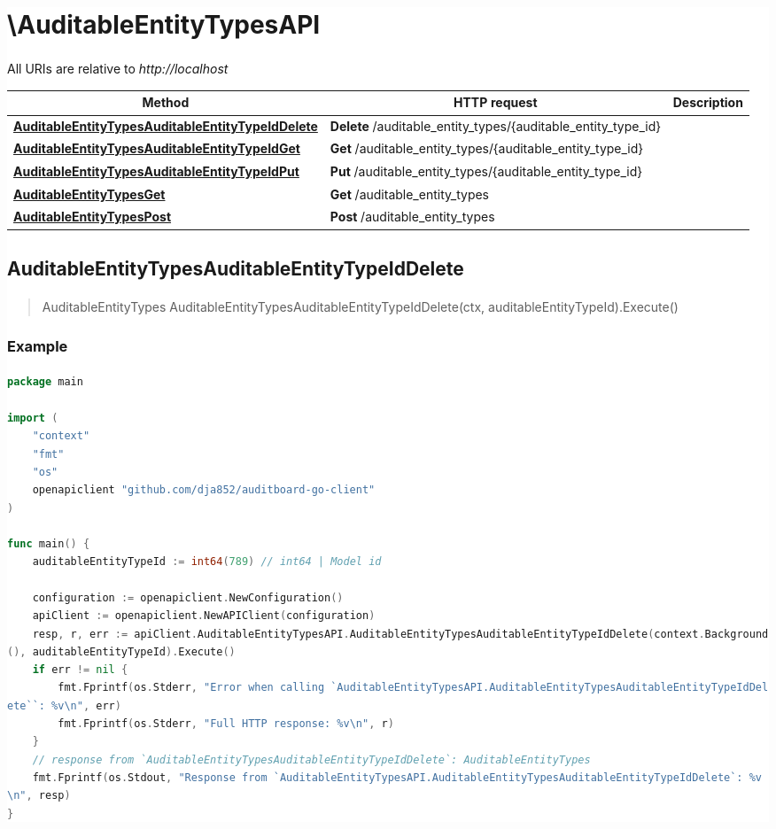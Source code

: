 # \AuditableEntityTypesAPI

All URIs are relative to *http://localhost*

Method | HTTP request | Description
------------- | ------------- | -------------
[**AuditableEntityTypesAuditableEntityTypeIdDelete**](AuditableEntityTypesAPI.md#AuditableEntityTypesAuditableEntityTypeIdDelete) | **Delete** /auditable_entity_types/{auditable_entity_type_id} | 
[**AuditableEntityTypesAuditableEntityTypeIdGet**](AuditableEntityTypesAPI.md#AuditableEntityTypesAuditableEntityTypeIdGet) | **Get** /auditable_entity_types/{auditable_entity_type_id} | 
[**AuditableEntityTypesAuditableEntityTypeIdPut**](AuditableEntityTypesAPI.md#AuditableEntityTypesAuditableEntityTypeIdPut) | **Put** /auditable_entity_types/{auditable_entity_type_id} | 
[**AuditableEntityTypesGet**](AuditableEntityTypesAPI.md#AuditableEntityTypesGet) | **Get** /auditable_entity_types | 
[**AuditableEntityTypesPost**](AuditableEntityTypesAPI.md#AuditableEntityTypesPost) | **Post** /auditable_entity_types | 



## AuditableEntityTypesAuditableEntityTypeIdDelete

> AuditableEntityTypes AuditableEntityTypesAuditableEntityTypeIdDelete(ctx, auditableEntityTypeId).Execute()



### Example

```go
package main

import (
	"context"
	"fmt"
	"os"
	openapiclient "github.com/dja852/auditboard-go-client"
)

func main() {
	auditableEntityTypeId := int64(789) // int64 | Model id

	configuration := openapiclient.NewConfiguration()
	apiClient := openapiclient.NewAPIClient(configuration)
	resp, r, err := apiClient.AuditableEntityTypesAPI.AuditableEntityTypesAuditableEntityTypeIdDelete(context.Background(), auditableEntityTypeId).Execute()
	if err != nil {
		fmt.Fprintf(os.Stderr, "Error when calling `AuditableEntityTypesAPI.AuditableEntityTypesAuditableEntityTypeIdDelete``: %v\n", err)
		fmt.Fprintf(os.Stderr, "Full HTTP response: %v\n", r)
	}
	// response from `AuditableEntityTypesAuditableEntityTypeIdDelete`: AuditableEntityTypes
	fmt.Fprintf(os.Stdout, "Response from `AuditableEntityTypesAPI.AuditableEntityTypesAuditableEntityTypeIdDelete`: %v\n", resp)
}
```

